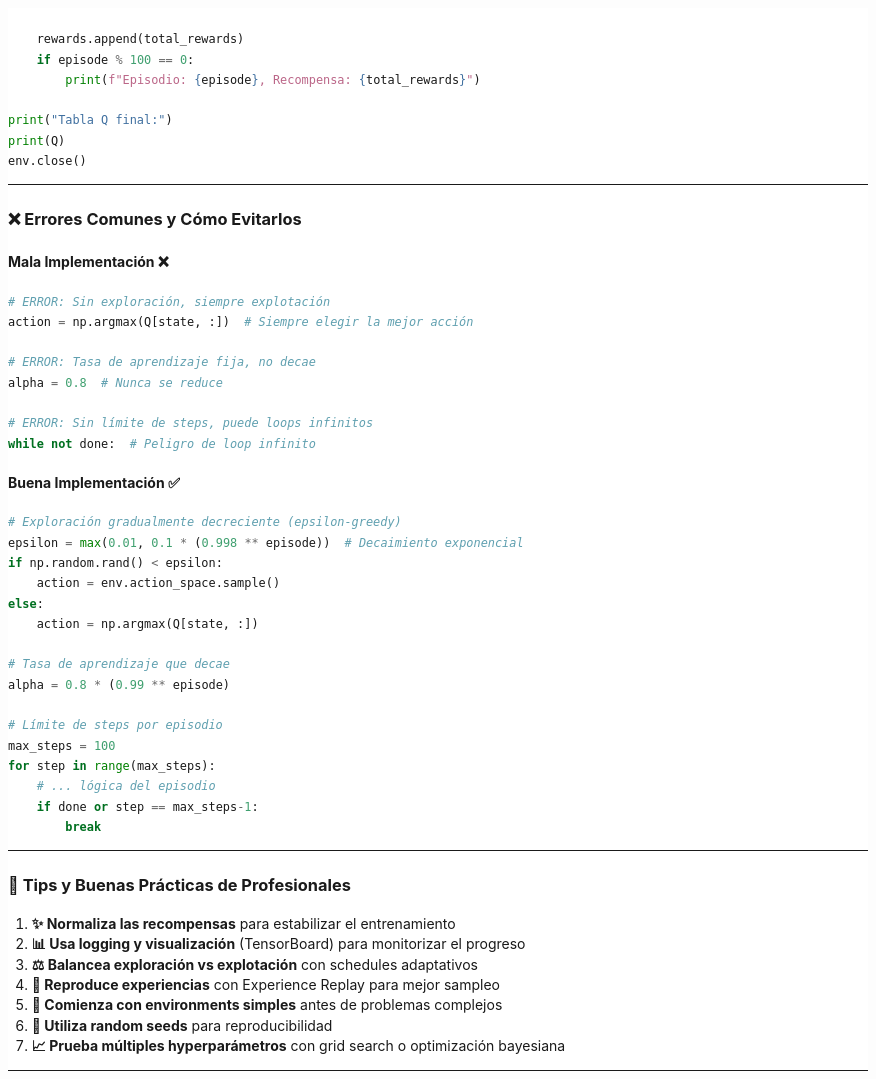```python
    
    rewards.append(total_rewards)
    if episode % 100 == 0:
        print(f"Episodio: {episode}, Recompensa: {total_rewards}")

print("Tabla Q final:")
print(Q)
env.close()
```

---

### ❌ **Errores Comunes y Cómo Evitarlos**

#### **Mala Implementación** ❌
```python
# ERROR: Sin exploración, siempre explotación
action = np.argmax(Q[state, :])  # Siempre elegir la mejor acción

# ERROR: Tasa de aprendizaje fija, no decae
alpha = 0.8  # Nunca se reduce

# ERROR: Sin límite de steps, puede loops infinitos
while not done:  # Peligro de loop infinito
```

#### **Buena Implementación** ✅
```python
# Exploración gradualmente decreciente (epsilon-greedy)
epsilon = max(0.01, 0.1 * (0.998 ** episode))  # Decaimiento exponencial
if np.random.rand() < epsilon:
    action = env.action_space.sample()
else:
    action = np.argmax(Q[state, :])

# Tasa de aprendizaje que decae
alpha = 0.8 * (0.99 ** episode)

# Límite de steps por episodio
max_steps = 100
for step in range(max_steps):
    # ... lógica del episodio
    if done or step == max_steps-1:
        break
```

---

### 🚀 **Tips y Buenas Prácticas de Profesionales**

1. **✨ Normaliza las recompensas** para estabilizar el entrenamiento
2. **📊 Usa logging y visualización** (TensorBoard) para monitorizar el progreso
3. **⚖️ Balancea exploración vs explotación** con schedules adaptativos
4. **🔄 Reproduce experiencias** con Experience Replay para mejor sampleo
5. **🎯 Comienza con environments simples** antes de problemas complejos
6. **🧪 Utiliza random seeds** para reproducibilidad
7. **📈 Prueba múltiples hyperparámetros** con grid search o optimización bayesiana

---